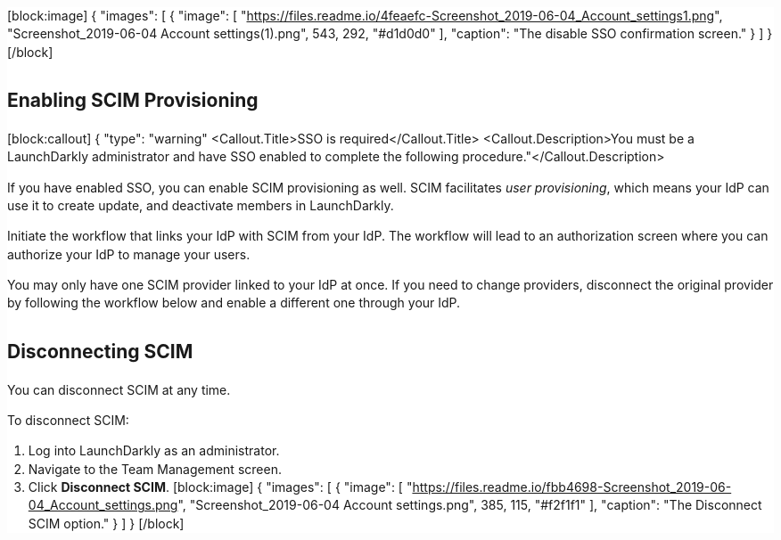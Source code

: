 [block:image]
{
  "images": [
    {
      "image": [
        "https://files.readme.io/4feaefc-Screenshot_2019-06-04_Account_settings1.png",
        "Screenshot_2019-06-04 Account settings(1).png",
        543,
        292,
        "#d1d0d0"
      ],
      "caption": "The disable SSO confirmation screen."
    }
  ]
}
[/block]

## Enabling SCIM Provisioning

[block:callout]
{
  "type": "warning"
  <Callout.Title>SSO is required</Callout.Title>
   <Callout.Description>You must be a LaunchDarkly administrator and have SSO enabled to complete the following procedure."</Callout.Description>
</Callout>

If you have enabled SSO, you can enable SCIM provisioning as well. SCIM facilitates _user provisioning_, which means your IdP can use it to create update, and deactivate members in LaunchDarkly.

Initiate the workflow that links your IdP with SCIM from your IdP. The workflow will lead to an authorization screen where you can authorize your IdP to manage your users. 

You may only have one SCIM provider linked to your IdP at once. If you need to change providers, disconnect the original provider by following the workflow below and enable a different one through your IdP.

## Disconnecting SCIM

You can disconnect SCIM at any time.

To disconnect SCIM:

1. Log into LaunchDarkly as an administrator.
2. Navigate to the Team Management screen.
3. Click **Disconnect SCIM**.
[block:image]
{
  "images": [
    {
      "image": [
        "https://files.readme.io/fbb4698-Screenshot_2019-06-04_Account_settings.png",
        "Screenshot_2019-06-04 Account settings.png",
        385,
        115,
        "#f2f1f1"
      ],
      "caption": "The Disconnect SCIM option."
    }
  ]
}
[/block]